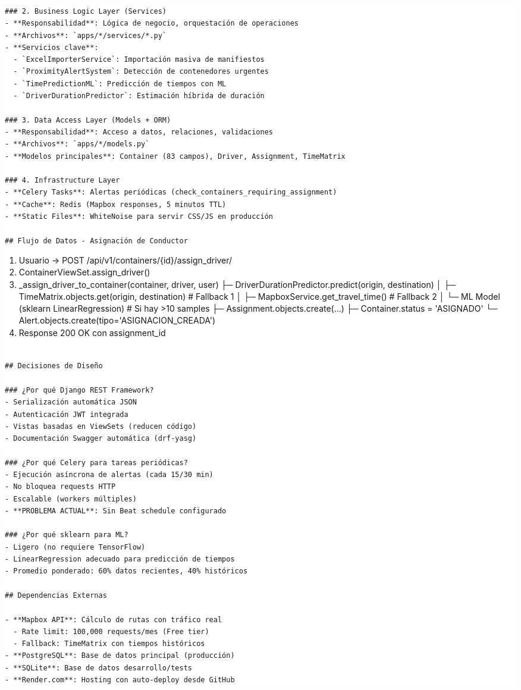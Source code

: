 ```
### 2. Business Logic Layer (Services)
- **Responsabilidad**: Lógica de negocio, orquestación de operaciones
- **Archivos**: `apps/*/services/*.py`
- **Servicios clave**:
  - `ExcelImporterService`: Importación masiva de manifiestos
  - `ProximityAlertSystem`: Detección de contenedores urgentes
  - `TimePredictionML`: Predicción de tiempos con ML
  - `DriverDurationPredictor`: Estimación híbrida de duración

### 3. Data Access Layer (Models + ORM)
- **Responsabilidad**: Acceso a datos, relaciones, validaciones
- **Archivos**: `apps/*/models.py`
- **Modelos principales**: Container (83 campos), Driver, Assignment, TimeMatrix

### 4. Infrastructure Layer
- **Celery Tasks**: Alertas periódicas (check_containers_requiring_assignment)
- **Cache**: Redis (Mapbox responses, 5 minutos TTL)
- **Static Files**: WhiteNoise para servir CSS/JS en producción

## Flujo de Datos - Asignación de Conductor

```
1. Usuario → POST /api/v1/containers/{id}/assign_driver/
2. ContainerViewSet.assign_driver()
3. _assign_driver_to_container(container, driver, user)
   ├─ DriverDurationPredictor.predict(origin, destination)
   │  ├─ TimeMatrix.objects.get(origin, destination)  # Fallback 1
   │  ├─ MapboxService.get_travel_time()              # Fallback 2
   │  └─ ML Model (sklearn LinearRegression)           # Si hay >10 samples
   ├─ Assignment.objects.create(...)
   ├─ Container.status = 'ASIGNADO'
   └─ Alert.objects.create(tipo='ASIGNACION_CREADA')
4. Response 200 OK con assignment_id
```

## Decisiones de Diseño

### ¿Por qué Django REST Framework?
- Serialización automática JSON
- Autenticación JWT integrada
- Vistas basadas en ViewSets (reducen código)
- Documentación Swagger automática (drf-yasg)

### ¿Por qué Celery para tareas periódicas?
- Ejecución asíncrona de alertas (cada 15/30 min)
- No bloquea requests HTTP
- Escalable (workers múltiples)
- **PROBLEMA ACTUAL**: Sin Beat schedule configurado

### ¿Por qué sklearn para ML?
- Ligero (no requiere TensorFlow)
- LinearRegression adecuado para predicción de tiempos
- Promedio ponderado: 60% datos recientes, 40% históricos

## Dependencias Externas

- **Mapbox API**: Cálculo de rutas con tráfico real
  - Rate limit: 100,000 requests/mes (Free tier)
  - Fallback: TimeMatrix con tiempos históricos
- **PostgreSQL**: Base de datos principal (producción)
- **SQLite**: Base de datos desarrollo/tests
- **Render.com**: Hosting con auto-deploy desde GitHub
```
